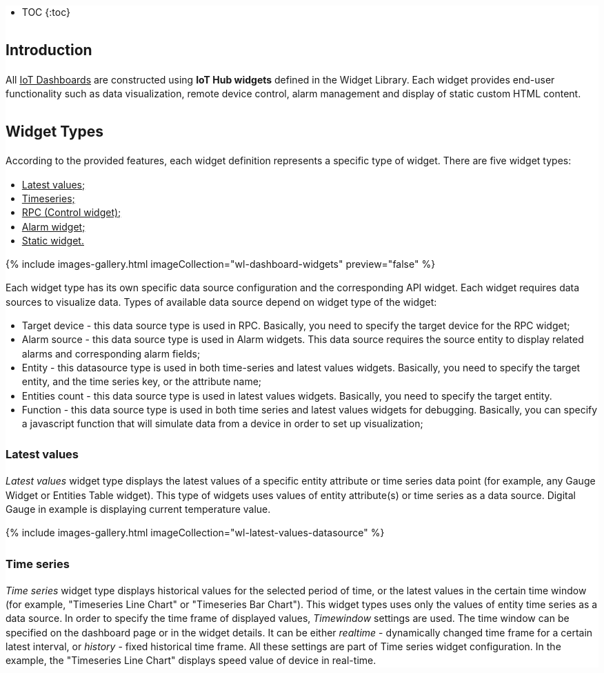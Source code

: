 * TOC
{:toc}

## Introduction

All [IoT Dashboards](/docs/{{docsPrefix}}user-guide/dashboards/) are constructed using **IoT Hub widgets** defined in the Widget Library.
Each widget provides end-user functionality such as data visualization, remote device control, alarm management and display of static custom HTML content.

## Widget Types

According to the provided features, each widget definition represents a specific type of widget.
There are five widget types:

 - [Latest values;](#latest-values)
 - [Timeseries;](#time-series)
 - [RPC (Control widget);](#rpc-control-widget)
 - [Alarm widget;](#alarm-widget)
 - [Static widget.](#static)

{% include images-gallery.html imageCollection="wl-dashboard-widgets" preview="false" %}
 
Each widget type has its own specific data source configuration and the corresponding API widget.
Each widget requires data sources to visualize data. Types of available data source depend on widget type of the widget:

 - Target device - this data source type is used in RPC. Basically, you need to specify the target device for the RPC widget;
 - Alarm source - this data source type is used in Alarm widgets. This data source requires the source entity to display related alarms and corresponding alarm fields;
 - Entity - this datasource type is used in both time-series and latest values widgets. Basically, you need to specify the target entity, and the time series key, or the attribute name;
 - Entities count - this data source type is used in latest values widgets. Basically, you need to specify the target entity.
 - Function - this data source type is used in both time series and latest values widgets for debugging.
   Basically, you can specify a javascript function that will simulate data from a device in order to set up visualization;

### Latest values

_Latest values_ widget type displays the latest values of a specific entity attribute or time series data point (for example, any Gauge Widget or Entities Table widget).
This type of widgets uses values of entity attribute(s) or time series as a data source.
Digital Gauge in example is displaying current temperature value.
 
{% include images-gallery.html imageCollection="wl-latest-values-datasource" %}

### Time series

_Time series_ widget type displays historical values for the selected period of time, or the latest values in the certain time window (for example, "Timeseries Line Chart" or "Timeseries Bar Chart").
This widget types uses only the values of entity time series as a data source.
In order to specify the time frame of displayed values, _Timewindow_ settings are used.
The time window can be specified on the dashboard page or in the widget details. It can be either _realtime_ - dynamically changed time frame for a certain latest interval, or _history_ - fixed historical time frame.
All these settings are part of Time series widget configuration.
In the example, the "Timeseries Line Chart" displays speed value of device in real-time.
